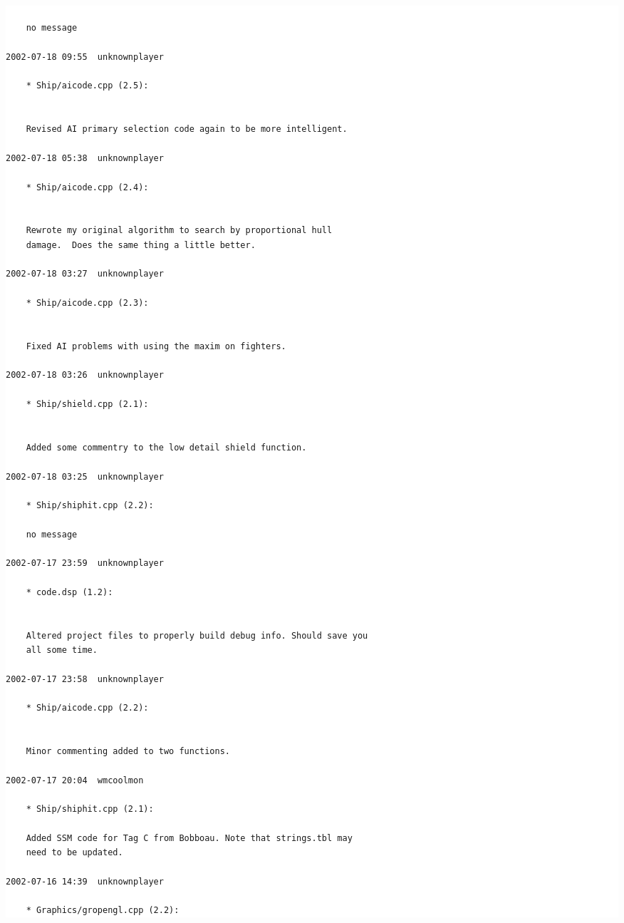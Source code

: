 ```
	
	no message

2002-07-18 09:55  unknownplayer

	* Ship/aicode.cpp (2.5):
	
	
	Revised AI primary selection code again to be more intelligent.

2002-07-18 05:38  unknownplayer

	* Ship/aicode.cpp (2.4):
	
	
	Rewrote my original algorithm to search by proportional hull
	damage.  Does the same thing a little better.

2002-07-18 03:27  unknownplayer

	* Ship/aicode.cpp (2.3):
	
	
	Fixed AI problems with using the maxim on fighters.

2002-07-18 03:26  unknownplayer

	* Ship/shield.cpp (2.1):
	
	
	Added some commentry to the low detail shield function.

2002-07-18 03:25  unknownplayer

	* Ship/shiphit.cpp (2.2):
	
	no message

2002-07-17 23:59  unknownplayer

	* code.dsp (1.2):
	
	
	Altered project files to properly build debug info. Should save you
	all some time.

2002-07-17 23:58  unknownplayer

	* Ship/aicode.cpp (2.2):
	
	
	Minor commenting added to two functions.

2002-07-17 20:04  wmcoolmon

	* Ship/shiphit.cpp (2.1):
	
	Added SSM code for Tag C from Bobboau. Note that strings.tbl may
	need to be updated.

2002-07-16 14:39  unknownplayer

	* Graphics/gropengl.cpp (2.2):
```